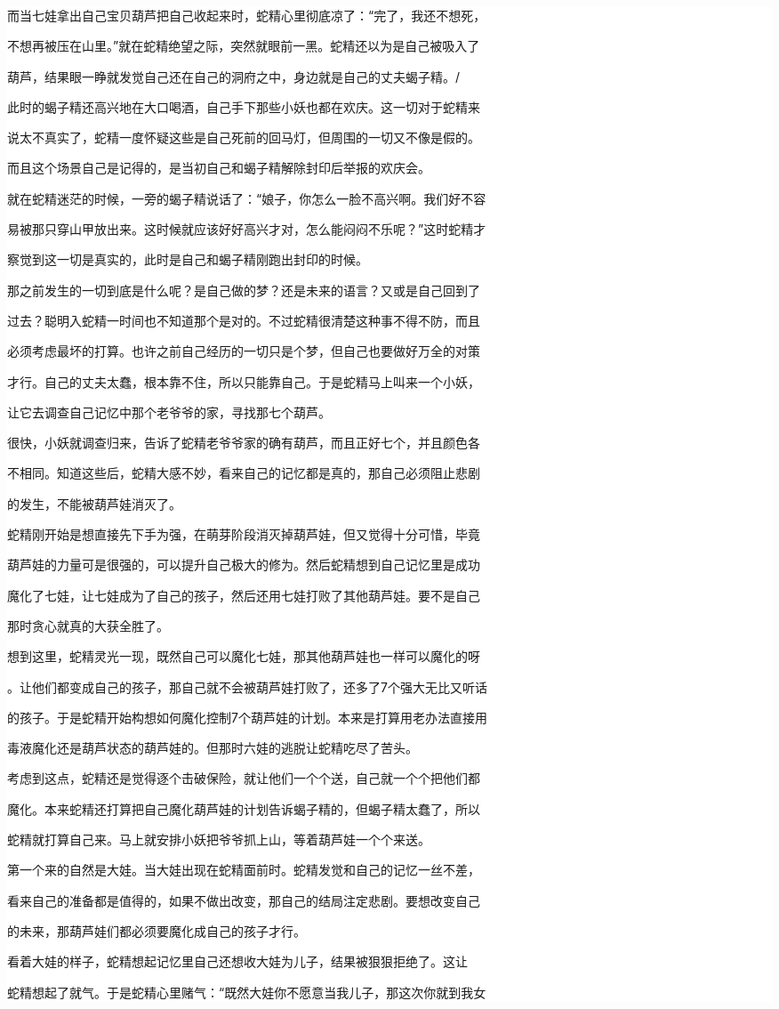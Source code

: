 而当七娃拿出自己宝贝葫芦把自己收起来时，蛇精心里彻底凉了：“完了，我还不想死，

不想再被压在山里。”就在蛇精绝望之际，突然就眼前一黑。蛇精还以为是自己被吸入了

葫芦，结果眼一睁就发觉自己还在自己的洞府之中，身边就是自己的丈夫蝎子精。/

此时的蝎子精还高兴地在大口喝酒，自己手下那些小妖也都在欢庆。这一切对于蛇精来

说太不真实了，蛇精一度怀疑这些是自己死前的回马灯，但周围的一切又不像是假的。

而且这个场景自己是记得的，是当初自己和蝎子精解除封印后举报的欢庆会。

就在蛇精迷茫的时候，一旁的蝎子精说话了：“娘子，你怎么一脸不高兴啊。我们好不容

易被那只穿山甲放出来。这时候就应该好好高兴才对，怎么能闷闷不乐呢？”这时蛇精才

察觉到这一切是真实的，此时是自己和蝎子精刚跑出封印的时候。

那之前发生的一切到底是什么呢？是自己做的梦？还是未来的语言？又或是自己回到了

过去？聪明入蛇精一时间也不知道那个是对的。不过蛇精很清楚这种事不得不防，而且

必须考虑最坏的打算。也许之前自己经历的一切只是个梦，但自己也要做好万全的对策

才行。自己的丈夫太蠢，根本靠不住，所以只能靠自己。于是蛇精马上叫来一个小妖，

让它去调查自己记忆中那个老爷爷的家，寻找那七个葫芦。

很快，小妖就调查归来，告诉了蛇精老爷爷家的确有葫芦，而且正好七个，并且颜色各

不相同。知道这些后，蛇精大感不妙，看来自己的记忆都是真的，那自己必须阻止悲剧

的发生，不能被葫芦娃消灭了。

蛇精刚开始是想直接先下手为强，在萌芽阶段消灭掉葫芦娃，但又觉得十分可惜，毕竟

葫芦娃的力量可是很强的，可以提升自己极大的修为。然后蛇精想到自己记忆里是成功

魔化了七娃，让七娃成为了自己的孩子，然后还用七娃打败了其他葫芦娃。要不是自己

那时贪心就真的大获全胜了。

想到这里，蛇精灵光一现，既然自己可以魔化七娃，那其他葫芦娃也一样可以魔化的呀

。让他们都变成自己的孩子，那自己就不会被葫芦娃打败了，还多了7个强大无比又听话

的孩子。于是蛇精开始构想如何魔化控制7个葫芦娃的计划。本来是打算用老办法直接用

毒液魔化还是葫芦状态的葫芦娃的。但那时六娃的逃脱让蛇精吃尽了苦头。

考虑到这点，蛇精还是觉得逐个击破保险，就让他们一个个送，自己就一个个把他们都

魔化。本来蛇精还打算把自己魔化葫芦娃的计划告诉蝎子精的，但蝎子精太蠢了，所以

蛇精就打算自己来。马上就安排小妖把爷爷抓上山，等着葫芦娃一个个来送。

第一个来的自然是大娃。当大娃出现在蛇精面前时。蛇精发觉和自己的记忆一丝不差，

看来自己的准备都是值得的，如果不做出改变，那自己的结局注定悲剧。要想改变自己

的未来，那葫芦娃们都必须要魔化成自己的孩子才行。

看着大娃的样子，蛇精想起记忆里自己还想收大娃为儿子，结果被狠狠拒绝了。这让

蛇精想起了就气。于是蛇精心里赌气：“既然大娃你不愿意当我儿子，那这次你就到我女
